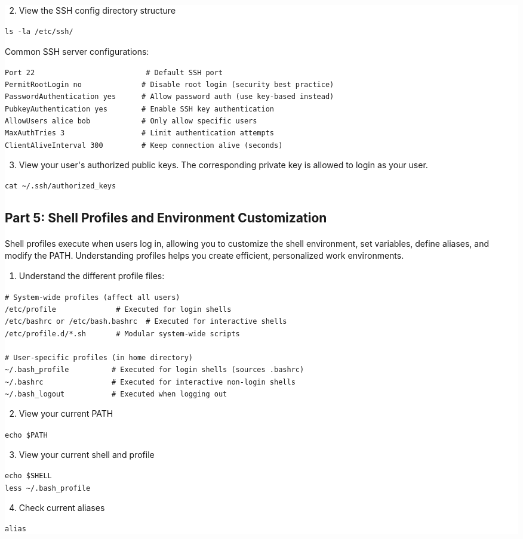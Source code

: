 2. View the SSH config directory structure
```
ls -la /etc/ssh/
```

Common SSH server configurations:
```
Port 22                          # Default SSH port
PermitRootLogin no              # Disable root login (security best practice)
PasswordAuthentication yes      # Allow password auth (use key-based instead)
PubkeyAuthentication yes        # Enable SSH key authentication
AllowUsers alice bob            # Only allow specific users
MaxAuthTries 3                  # Limit authentication attempts
ClientAliveInterval 300         # Keep connection alive (seconds)
```

3. View your user's authorized public keys. The corresponding private key is allowed to login as your user.
```
cat ~/.ssh/authorized_keys
```

## Part 5: Shell Profiles and Environment Customization

Shell profiles execute when users log in, allowing you to customize the shell environment, set variables, define aliases, and modify the PATH. Understanding profiles helps you create efficient, personalized work environments.

1. Understand the different profile files:
```
# System-wide profiles (affect all users)
/etc/profile              # Executed for login shells
/etc/bashrc or /etc/bash.bashrc  # Executed for interactive shells
/etc/profile.d/*.sh       # Modular system-wide scripts

# User-specific profiles (in home directory)
~/.bash_profile          # Executed for login shells (sources .bashrc)
~/.bashrc                # Executed for interactive non-login shells
~/.bash_logout           # Executed when logging out
```

2. View your current PATH
```
echo $PATH
```

3. View your current shell and profile
```
echo $SHELL
less ~/.bash_profile
```

4. Check current aliases
```
alias
```
